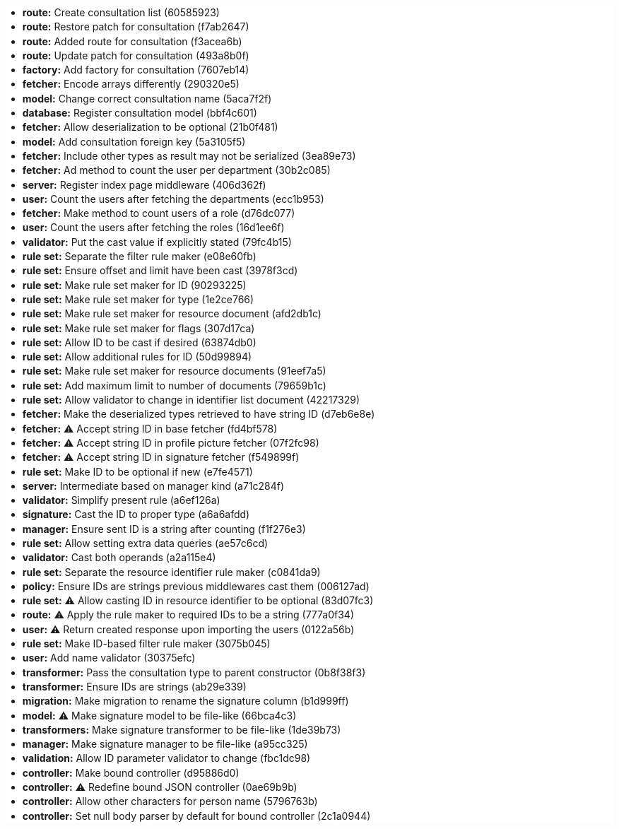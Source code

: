 - **route:** Create consultation list (60585923)
- **route:** Restore patch for consultation (f7ab2647)
- **route:** Added route for consultation (f3acea6b)
- **route:** Update patch for consultation (493a8b0f)
- **factory:** Add factory for consultation (7607eb14)
- **fetcher:** Encode arrays differently (290320e5)
- **model:** Change correct consultation name (5aca7f2f)
- **database:** Register consultation model (bbf4c601)
- **fetcher:** Allow deserialization to be optional (21b0f481)
- **model:** Add consultation foreign key (5a3105f5)
- **fetcher:** Include other types as result may not be serialized (3ea89e73)
- **fetcher:** Ad method to count the user per department (30b2c085)
- **server:** Register index page middleware (406d362f)
- **user:** Count the users after fetching the departments (ecc1b953)
- **fetcher:** Make method to count users of a role (d76dc077)
- **user:** Count the users after fetching the roles (16d1ee6f)
- **validator:** Put the cast value if explicitly stated (79fc4b15)
- **rule set:** Separate the filter rule maker (e08e60fb)
- **rule set:** Ensure offset and limit have been cast (3978f3cd)
- **rule set:** Make rule set maker for ID (90293225)
- **rule set:** Make rule set maker for type (1e2ce766)
- **rule set:** Make rule set maker for resource document (afd2db1c)
- **rule set:** Make rule set maker for flags (307d17ca)
- **rule set:** Allow ID to be cast if desired (63874db0)
- **rule set:** Allow additional rules for ID (50d99894)
- **rule set:** Make rule set maker for resource documents (91eef7a5)
- **rule set:** Add maximum limit to number of documents (79659b1c)
- **rule set:** Allow validator to change in identifier list document (42217329)
- **fetcher:** Make the deserialized types retrieved to have string ID (d7eb6e8e)
- **fetcher:** ⚠️  Accept string ID in base fetcher (fd4bf578)
- **fetcher:** ⚠️  Accept string ID in profile picture fetcher (07f2fc98)
- **fetcher:** ⚠️  Accept string ID in signature fetcher (f549899f)
- **rule set:** Make ID to be optional if new (e7fe4571)
- **server:** Intermediate based on manager kind (a71c284f)
- **validator:** Simplify present rule (a6ef126a)
- **signature:** Cast the ID to proper type (a6a6afdd)
- **manager:** Ensure sent ID is a string after counting (f1f276e3)
- **rule set:** Allow setting extra data queries (ae57c6cd)
- **validator:** Cast both operands (a2a115e4)
- **rule set:** Separate the resource identifier rule maker (c0841da9)
- **policy:** Ensure IDs are strings previous middlewares cast them (006127ad)
- **rule set:** ⚠️  Allow casting ID in resource identifier to be optional (83d07fc3)
- **route:** ⚠️  Apply the rule maker to required IDs to be a string (777a0f34)
- **user:** ⚠️  Return created response upon importing the users (0122a56b)
- **rule set:** Make ID-based filter rule maker (3075b045)
- **user:** Add name validator (30375efc)
- **transformer:** Pass the consultation type to parent constructor (0b8f38f3)
- **transformer:** Ensure IDs are strings (ab29e339)
- **migration:** Make migration to rename the signature column (b1d999ff)
- **model:** ⚠️  Make signature model to be file-like (66bca4c3)
- **transformers:** Make signature transformer to be file-like (1de39b73)
- **manager:** Make signature manager to be file-like (a95cc325)
- **validation:** Allow ID parameter validator to change (fbc1dc98)
- **controller:** Make bound controller (d95886d0)
- **controller:** ⚠️  Redefine bound JSON controller (0ae69b9b)
- **controller:** Allow other characters for person name (5796763b)
- **controller:** Set null body parser by default for bound controller (2c1a0944)
